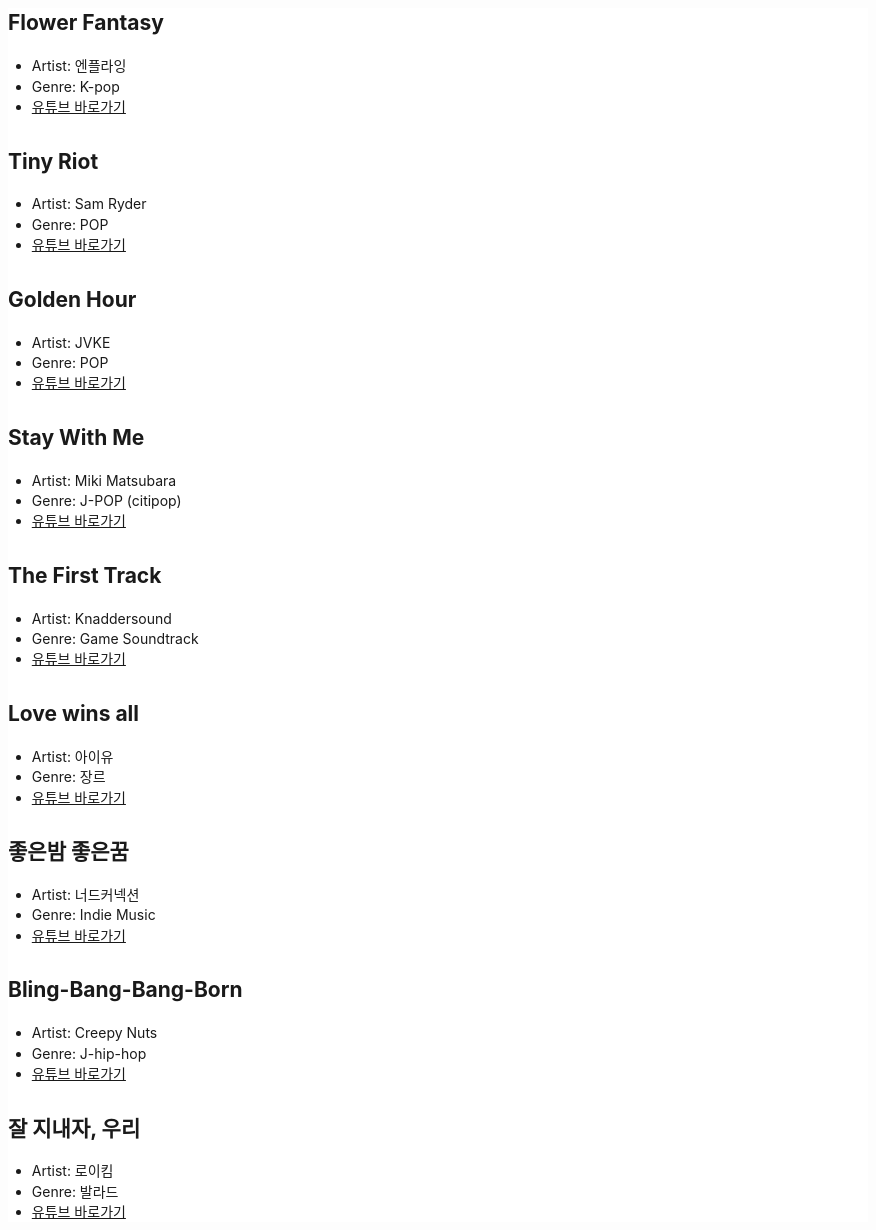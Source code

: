 ## Flower Fantasy
- Artist: 엔플라잉
- Genre: K-pop
- [유튜브 바로가기](https://www.youtube.com/watch?v=jYHB-ak6d94)

## Tiny Riot
- Artist: Sam Ryder
- Genre: POP
- [유튜브 바로가기](https://www.youtube.com/watch?v=AX7BcBD8-BA)

## Golden Hour
- Artist: JVKE
- Genre: POP
- [유튜브 바로가기](https://youtu.be/PEM0Vs8jf1w)

## Stay With Me
- Artist: Miki Matsubara
- Genre: J-POP (citipop)
- [유튜브 바로가기](https://youtu.be/VEe_yIbW64w)

## The First Track
- Artist: Knaddersound
- Genre: Game Soundtrack
- [유튜브 바로가기](https://youtu.be/ZudRCM0-yyI?list=PLGm5B32f6qZa_9VxNUUhZ0cIbHkcXLlDL)

## Love wins all
- Artist: 아이유
- Genre: 장르
- [유튜브 바로가기](https://youtu.be/JleoAppaxi0?si=49PJ3fMpoYGnZnMG)

## 좋은밤 좋은꿈
- Artist: 너드커넥션
- Genre: Indie Music
- [유튜브 바로가기](https://www.youtube.com/watch?v=5cvg1qPoOXM)

## Bling-Bang-Bang-Born
- Artist: Creepy Nuts
- Genre: J-hip-hop
- [유튜브 바로가기](https://youtu.be/Jg73p9udbAQ?si=X2ca4TkJqeu5K-wF)

## 잘 지내자, 우리
- Artist: 로이킴
- Genre: 발라드
- [유튜브 바로가기](https://www.youtube.com/watch?v=6CkYrki1aFs)
